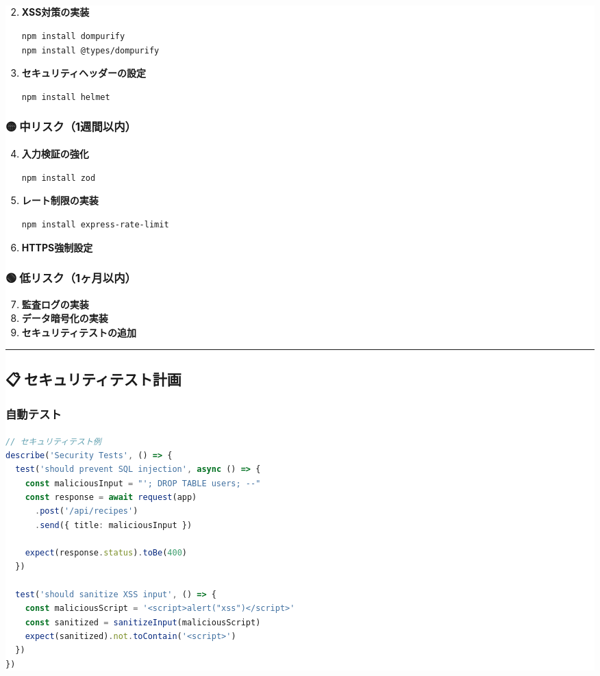 2. **XSS対策の実装**
   ```bash
   npm install dompurify
   npm install @types/dompurify
   ```

3. **セキュリティヘッダーの設定**
   ```bash
   npm install helmet
   ```

### 🟡 **中リスク（1週間以内）**

4. **入力検証の強化**
   ```bash
   npm install zod
   ```

5. **レート制限の実装**
   ```bash
   npm install express-rate-limit
   ```

6. **HTTPS強制設定**

### 🟢 **低リスク（1ヶ月以内）**

7. **監査ログの実装**
8. **データ暗号化の実装**
9. **セキュリティテストの追加**

---

## 📋 セキュリティテスト計画

### 自動テスト
```typescript
// セキュリティテスト例
describe('Security Tests', () => {
  test('should prevent SQL injection', async () => {
    const maliciousInput = "'; DROP TABLE users; --"
    const response = await request(app)
      .post('/api/recipes')
      .send({ title: maliciousInput })
    
    expect(response.status).toBe(400)
  })
  
  test('should sanitize XSS input', () => {
    const maliciousScript = '<script>alert("xss")</script>'
    const sanitized = sanitizeInput(maliciousScript)
    expect(sanitized).not.toContain('<script>')
  })
})
```
